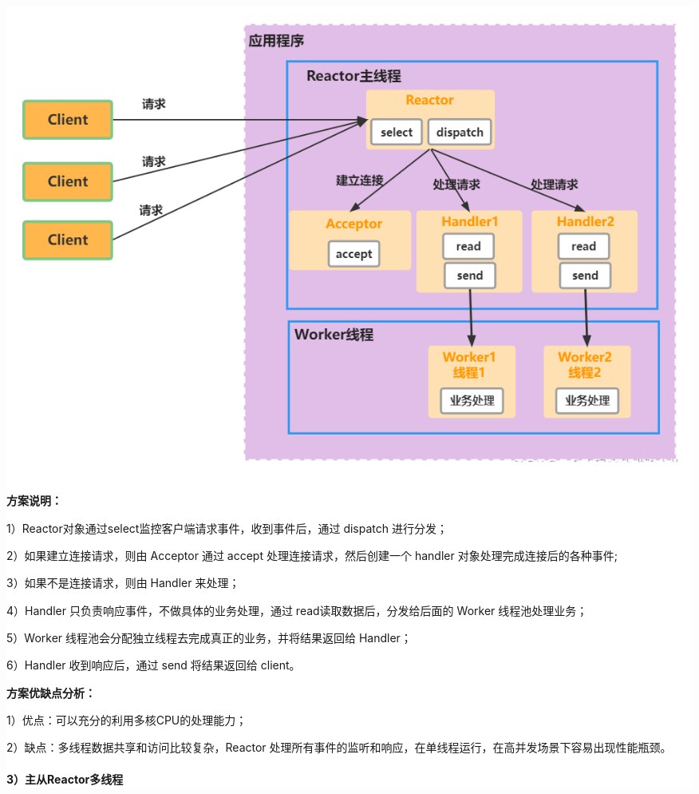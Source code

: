 ![4d47ed383bac459ebdd3c9a1a785ef50](images/4d47ed383bac459ebdd3c9a1a785ef50.png)

**方案说明：**

1）Reactor对象通过select监控客户端请求事件，收到事件后，通过 dispatch 进行分发；

2）如果建立连接请求，则由 Acceptor 通过 accept 处理连接请求，然后创建一个 handler 对象处理完成连接后的各种事件;

3）如果不是连接请求，则由 Handler 来处理；

4）Handler 只负责响应事件，不做具体的业务处理，通过 read读取数据后，分发给后面的 Worker 线程池处理业务；

5）Worker 线程池会分配独立线程去完成真正的业务，并将结果返回给 Handler；

6）Handler 收到响应后，通过 send 将结果返回给 client。

**方案优缺点分析：**

1）优点：可以充分的利用多核CPU的处理能力；

2）缺点：多线程数据共享和访问比较复杂，Reactor 处理所有事件的监听和响应，在单线程运行，在高并发场景下容易出现性能瓶颈。

#### 3）主从Reactor多线程
